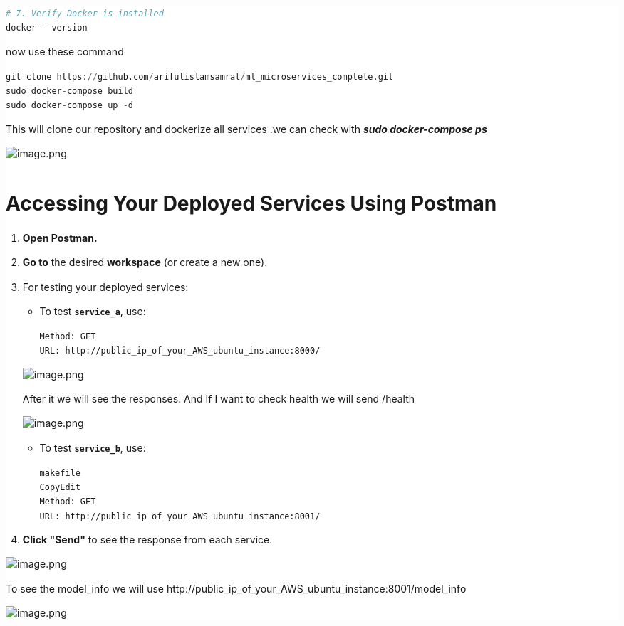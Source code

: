 ```python
# 7. Verify Docker is installed
docker --version

```

now use these command 

```python
git clone https://github.com/arifulislamsamrat/ml_microservices_complete.git
sudo docker-compose build
sudo docker-compose up -d
```

This will clone our repository and dockerize all services .we can check with ***sudo docker-compose ps***

![image.png](image%2011.png)

# Accessing Your Deployed Services Using Postman

1. **Open Postman.**
2. **Go to** the desired **workspace** (or create a new one).
3. For testing your deployed services:
    - To test **`service_a`**, use:
        
        ```
        Method: GET
        URL: http://public_ip_of_your_AWS_ubuntu_instance:8000/ 
        ```
        
    
    ![image.png](image%2012.png)
    
    After it we will see the responses. And If I want to check health we will send /health 
    
    ![image.png](image%2013.png)
    
    - To test **`service_b`**, use:
        
        ```
        makefile
        CopyEdit
        Method: GET
        URL: http://public_ip_of_your_AWS_ubuntu_instance:8001/ 
        
        ```
        
4. **Click "Send"** to see the response from each service.

![image.png](image%2014.png)

To see the  model_info    we will use http://public_ip_of_your_AWS_ubuntu_instance:8001/model_info 

![image.png](8bd27b95-54ab-4f3a-8379-b086269ffb36.png)
